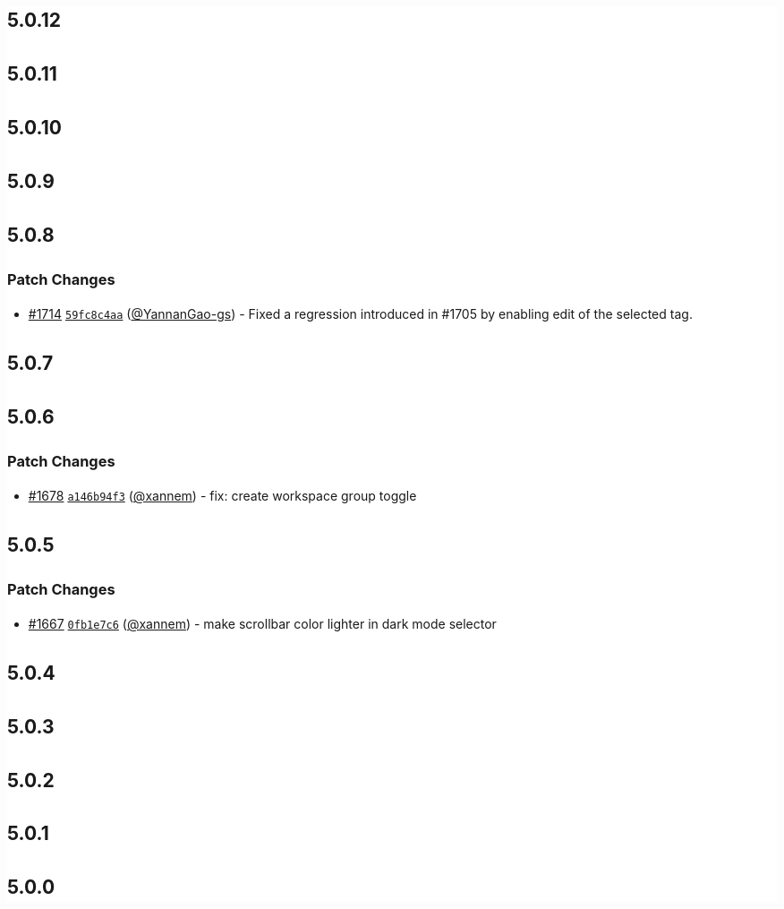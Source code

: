## 5.0.12

## 5.0.11

## 5.0.10

## 5.0.9

## 5.0.8

### Patch Changes

- [#1714](https://github.com/finos/legend-studio/pull/1714) [`59fc8c4aa`](https://github.com/finos/legend-studio/commit/59fc8c4aae608dcc7b64be59762ab248dd4666c8) ([@YannanGao-gs](https://github.com/YannanGao-gs)) - Fixed a regression introduced in #1705 by enabling edit of the selected tag.

## 5.0.7

## 5.0.6

### Patch Changes

- [#1678](https://github.com/finos/legend-studio/pull/1678) [`a146b94f3`](https://github.com/finos/legend-studio/commit/a146b94f31d990c4f7b4dcfc4367c71c1f46b7cc) ([@xannem](https://github.com/xannem)) - fix: create workspace group toggle

## 5.0.5

### Patch Changes

- [#1667](https://github.com/finos/legend-studio/pull/1667) [`0fb1e7c6`](https://github.com/finos/legend-studio/commit/0fb1e7c6f3edb35ddb4783bd21159f581c367976) ([@xannem](https://github.com/xannem)) - make scrollbar color lighter in dark mode selector

## 5.0.4

## 5.0.3

## 5.0.2

## 5.0.1

## 5.0.0
